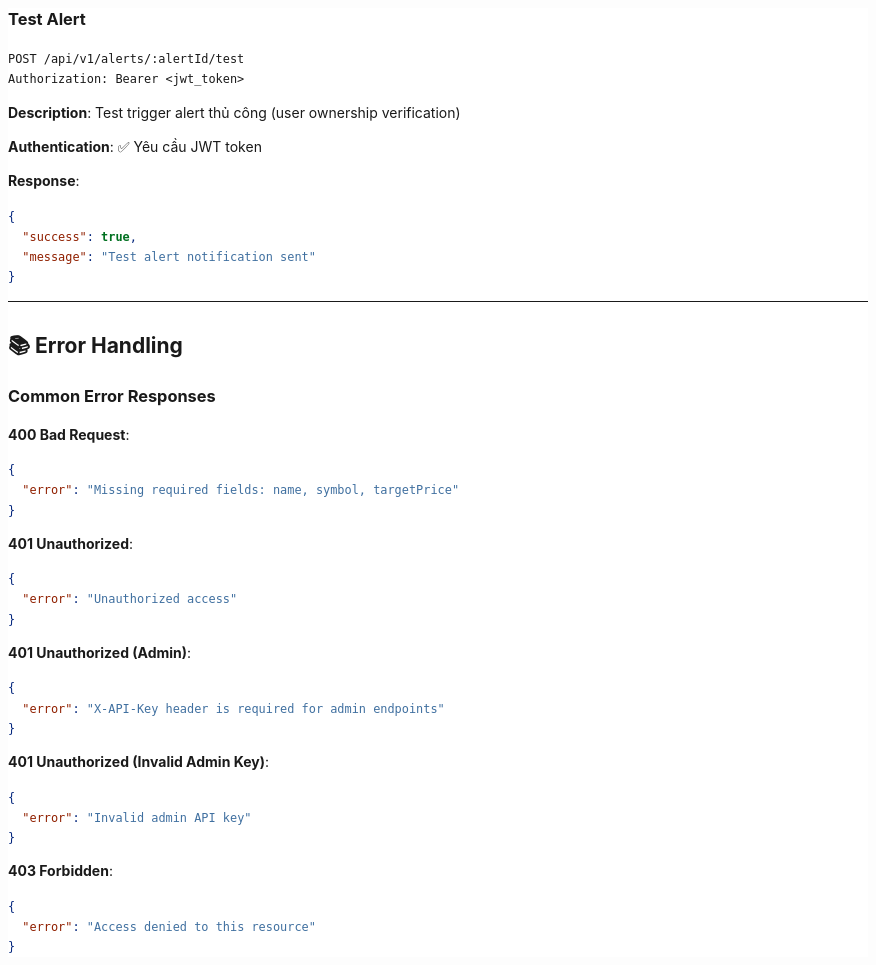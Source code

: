 ### **Test Alert**
```http
POST /api/v1/alerts/:alertId/test
Authorization: Bearer <jwt_token>
```

**Description**: Test trigger alert thủ công (user ownership verification)

**Authentication**: ✅ Yêu cầu JWT token

**Response**:
```json
{
  "success": true,
  "message": "Test alert notification sent"
}
```

---

## 📚 **Error Handling**

### **Common Error Responses**

**400 Bad Request**:
```json
{
  "error": "Missing required fields: name, symbol, targetPrice"
}
```

**401 Unauthorized**:
```json
{
  "error": "Unauthorized access"
}
```

**401 Unauthorized (Admin)**:
```json
{
  "error": "X-API-Key header is required for admin endpoints"
}
```

**401 Unauthorized (Invalid Admin Key)**:
```json
{
  "error": "Invalid admin API key"
}
```

**403 Forbidden**:
```json
{
  "error": "Access denied to this resource"
}
```
